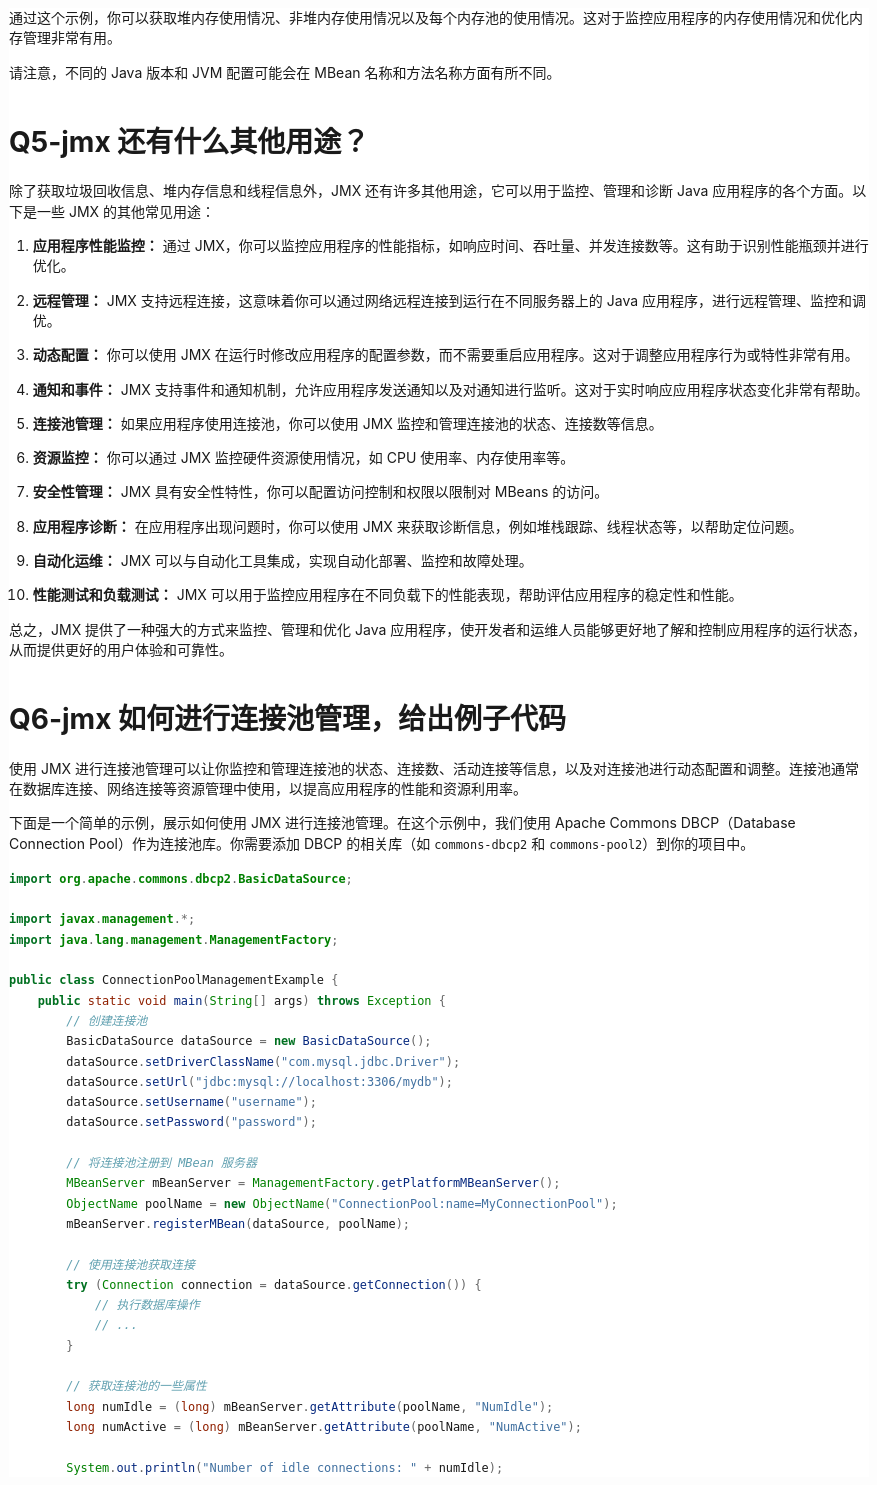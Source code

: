 通过这个示例，你可以获取堆内存使用情况、非堆内存使用情况以及每个内存池的使用情况。这对于监控应用程序的内存使用情况和优化内存管理非常有用。

请注意，不同的 Java 版本和 JVM 配置可能会在 MBean 名称和方法名称方面有所不同。

# Q5-jmx 还有什么其他用途？

除了获取垃圾回收信息、堆内存信息和线程信息外，JMX 还有许多其他用途，它可以用于监控、管理和诊断 Java 应用程序的各个方面。以下是一些 JMX 的其他常见用途：

1. **应用程序性能监控：** 通过 JMX，你可以监控应用程序的性能指标，如响应时间、吞吐量、并发连接数等。这有助于识别性能瓶颈并进行优化。

2. **远程管理：** JMX 支持远程连接，这意味着你可以通过网络远程连接到运行在不同服务器上的 Java 应用程序，进行远程管理、监控和调优。

3. **动态配置：** 你可以使用 JMX 在运行时修改应用程序的配置参数，而不需要重启应用程序。这对于调整应用程序行为或特性非常有用。

4. **通知和事件：** JMX 支持事件和通知机制，允许应用程序发送通知以及对通知进行监听。这对于实时响应应用程序状态变化非常有帮助。

5. **连接池管理：** 如果应用程序使用连接池，你可以使用 JMX 监控和管理连接池的状态、连接数等信息。

6. **资源监控：** 你可以通过 JMX 监控硬件资源使用情况，如 CPU 使用率、内存使用率等。

7. **安全性管理：** JMX 具有安全性特性，你可以配置访问控制和权限以限制对 MBeans 的访问。

8. **应用程序诊断：** 在应用程序出现问题时，你可以使用 JMX 来获取诊断信息，例如堆栈跟踪、线程状态等，以帮助定位问题。

9. **自动化运维：** JMX 可以与自动化工具集成，实现自动化部署、监控和故障处理。

10. **性能测试和负载测试：** JMX 可以用于监控应用程序在不同负载下的性能表现，帮助评估应用程序的稳定性和性能。

总之，JMX 提供了一种强大的方式来监控、管理和优化 Java 应用程序，使开发者和运维人员能够更好地了解和控制应用程序的运行状态，从而提供更好的用户体验和可靠性。

# Q6-jmx 如何进行连接池管理，给出例子代码

使用 JMX 进行连接池管理可以让你监控和管理连接池的状态、连接数、活动连接等信息，以及对连接池进行动态配置和调整。连接池通常在数据库连接、网络连接等资源管理中使用，以提高应用程序的性能和资源利用率。

下面是一个简单的示例，展示如何使用 JMX 进行连接池管理。在这个示例中，我们使用 Apache Commons DBCP（Database Connection Pool）作为连接池库。你需要添加 DBCP 的相关库（如 `commons-dbcp2` 和 `commons-pool2`）到你的项目中。

```java
import org.apache.commons.dbcp2.BasicDataSource;

import javax.management.*;
import java.lang.management.ManagementFactory;

public class ConnectionPoolManagementExample {
    public static void main(String[] args) throws Exception {
        // 创建连接池
        BasicDataSource dataSource = new BasicDataSource();
        dataSource.setDriverClassName("com.mysql.jdbc.Driver");
        dataSource.setUrl("jdbc:mysql://localhost:3306/mydb");
        dataSource.setUsername("username");
        dataSource.setPassword("password");

        // 将连接池注册到 MBean 服务器
        MBeanServer mBeanServer = ManagementFactory.getPlatformMBeanServer();
        ObjectName poolName = new ObjectName("ConnectionPool:name=MyConnectionPool");
        mBeanServer.registerMBean(dataSource, poolName);

        // 使用连接池获取连接
        try (Connection connection = dataSource.getConnection()) {
            // 执行数据库操作
            // ...
        }

        // 获取连接池的一些属性
        long numIdle = (long) mBeanServer.getAttribute(poolName, "NumIdle");
        long numActive = (long) mBeanServer.getAttribute(poolName, "NumActive");

        System.out.println("Number of idle connections: " + numIdle);
```